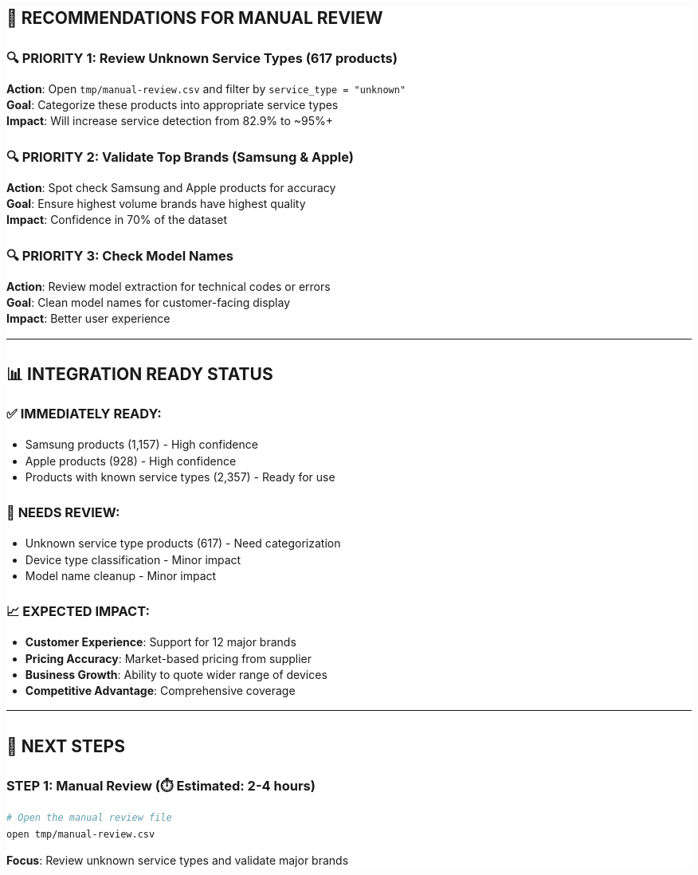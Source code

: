 
## 🎯 RECOMMENDATIONS FOR MANUAL REVIEW

### 🔍 **PRIORITY 1**: Review Unknown Service Types (617 products)
**Action**: Open `tmp/manual-review.csv` and filter by `service_type = "unknown"`  
**Goal**: Categorize these products into appropriate service types  
**Impact**: Will increase service detection from 82.9% to ~95%+

### 🔍 **PRIORITY 2**: Validate Top Brands (Samsung & Apple)
**Action**: Spot check Samsung and Apple products for accuracy  
**Goal**: Ensure highest volume brands have highest quality  
**Impact**: Confidence in 70% of the dataset

### 🔍 **PRIORITY 3**: Check Model Names
**Action**: Review model extraction for technical codes or errors  
**Goal**: Clean model names for customer-facing display  
**Impact**: Better user experience

---

## 📊 INTEGRATION READY STATUS

### ✅ **IMMEDIATELY READY**:
- Samsung products (1,157) - High confidence
- Apple products (928) - High confidence
- Products with known service types (2,357) - Ready for use

### 🔄 **NEEDS REVIEW**:
- Unknown service type products (617) - Need categorization
- Device type classification - Minor impact
- Model name cleanup - Minor impact

### 📈 **EXPECTED IMPACT**:
- **Customer Experience**: Support for 12 major brands
- **Pricing Accuracy**: Market-based pricing from supplier
- **Business Growth**: Ability to quote wider range of devices
- **Competitive Advantage**: Comprehensive coverage

---

## 🎯 NEXT STEPS

### **STEP 1**: Manual Review (⏱️ Estimated: 2-4 hours)
```bash
# Open the manual review file
open tmp/manual-review.csv
```
**Focus**: Review unknown service types and validate major brands
